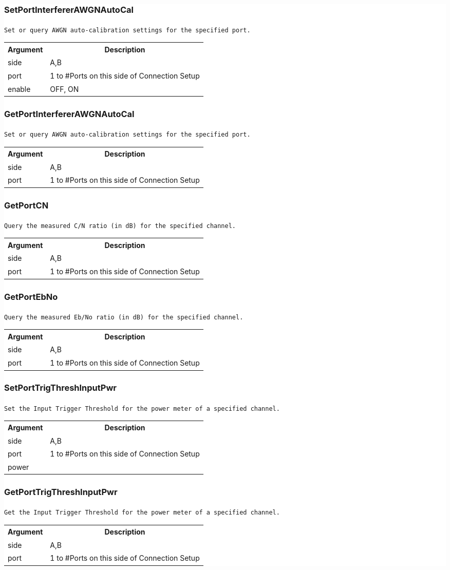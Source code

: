 ### SetPortInterfererAWGNAutoCal
```
Set or query AWGN auto-calibration settings for the specified port.
```

<table><tr><th>Argument</th><th>Description</th></tr>
<tr><td>side</td><td>A,B</tr></td>
<tr><td>port</td><td>1 to #Ports on this side of Connection Setup</tr></td>
<tr><td>enable</td><td>OFF, ON</tr></td></table>

### GetPortInterfererAWGNAutoCal
```
Set or query AWGN auto-calibration settings for the specified port.
```

<table><tr><th>Argument</th><th>Description</th></tr>
<tr><td>side</td><td>A,B</tr></td>
<tr><td>port</td><td>1 to #Ports on this side of Connection Setup</tr></td></table>

### GetPortCN
```
Query the measured C/N ratio (in dB) for the specified channel.
```

<table><tr><th>Argument</th><th>Description</th></tr>
<tr><td>side</td><td>A,B</tr></td>
<tr><td>port</td><td>1 to #Ports on this side of Connection Setup</tr></td></table>

### GetPortEbNo
```
Query the measured Eb/No ratio (in dB) for the specified channel.
```

<table><tr><th>Argument</th><th>Description</th></tr>
<tr><td>side</td><td>A,B</tr></td>
<tr><td>port</td><td>1 to #Ports on this side of Connection Setup</tr></td></table>

### SetPortTrigThreshInputPwr
```
Set the Input Trigger Threshold for the power meter of a specified channel.
```

<table><tr><th>Argument</th><th>Description</th></tr>
<tr><td>side</td><td>A,B</tr></td>
<tr><td>port</td><td>1 to #Ports on this side of Connection Setup</tr></td>
<tr><td>power</td><tr></tr></table>

### GetPortTrigThreshInputPwr
```
Get the Input Trigger Threshold for the power meter of a specified channel.
```

<table><tr><th>Argument</th><th>Description</th></tr>
<tr><td>side</td><td>A,B</tr></td>
<tr><td>port</td><td>1 to #Ports on this side of Connection Setup</tr></td></table>
